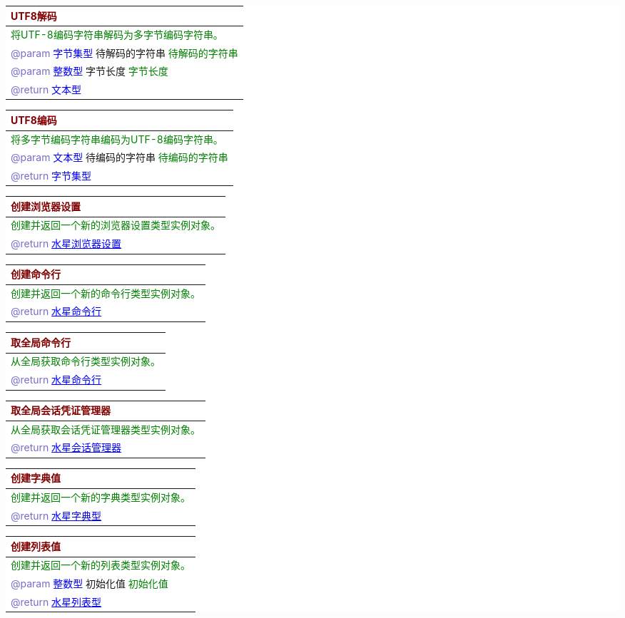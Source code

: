 
| <span style="color:rgb(128,0,0)" id="Utf8ToBytes">UTF8解码</span> |
|:----|
| <span style="color:rgb(0,128,0)">将UTF-8编码字符串解码为多字节编码字符串。<span> |
| <span style="color: rgb(117, 110, 200)">@param</span> <span style ="color: blue">字节集型</span> 待解码的字符串 <span style="color: rgb(0, 128, 0)">待解码的字符串</span> | 
| <span style="color: rgb(117, 110, 200)">@param</span> <span style ="color: blue">整数型</span> 字节长度 <span style="color: rgb(0, 128, 0)">字节长度</span> | 
| <span style="color: rgb(117, 110, 200)">@return </span> <span style ="color: blue">文本型</span> |


| <span style="color:rgb(128,0,0)" id="BytesToUtf8">UTF8编码</span> |
|:----|
| <span style="color:rgb(0,128,0)">将多字节编码字符串编码为UTF-8编码字符串。<span> |
| <span style="color: rgb(117, 110, 200)">@param</span> <span style ="color: blue">文本型</span> 待编码的字符串 <span style="color: rgb(0, 128, 0)">待编码的字符串</span> | 
| <span style="color: rgb(117, 110, 200)">@return </span> <span style ="color: blue">字节集型</span> |


| <span style="color:rgb(128,0,0)" id="CreateBrowserSettings">创建浏览器设置</span> |
|:----|
| <span style="color:rgb(0,128,0)">创建并返回一个新的浏览器设置类型实例对象。<span> |
| <span style="color: rgb(117, 110, 200)">@return </span> <a href="ProxyBrowserSettings.md" style ="color: blue">水星浏览器设置</a> |


| <span style="color:rgb(128,0,0)" id="CreateCommandLine">创建命令行</span> |
|:----|
| <span style="color:rgb(0,128,0)">创建并返回一个新的命令行类型实例对象。<span> |
| <span style="color: rgb(117, 110, 200)">@return </span> <a href="ProxyCommandLine.md" style ="color: blue">水星命令行</a> |


| <span style="color:rgb(128,0,0)" id="GetGlobalCommandLine">取全局命令行</span> |
|:----|
| <span style="color:rgb(0,128,0)">从全局获取命令行类型实例对象。<span> |
| <span style="color: rgb(117, 110, 200)">@return </span> <a href="ProxyCommandLine.md" style ="color: blue">水星命令行</a> |


| <span style="color:rgb(128,0,0)" id="GetGlobalCookieManager">取全局会话凭证管理器</span> |
|:----|
| <span style="color:rgb(0,128,0)">从全局获取会话凭证管理器类型实例对象。<span> |
| <span style="color: rgb(117, 110, 200)">@return </span> <a href="ProxyCookieManager.md" style ="color: blue">水星会话管理器</a> |


| <span style="color:rgb(128,0,0)" id="CreateDictionartyValue">创建字典值</span> |
|:----|
| <span style="color:rgb(0,128,0)">创建并返回一个新的字典类型实例对象。<span> |
| <span style="color: rgb(117, 110, 200)">@return </span> <a href="ProxyDictionaryValue.md" style ="color: blue">水星字典型</a> |


| <span style="color:rgb(128,0,0)" id="CreateListValue">创建列表值</span> |
|:----|
| <span style="color:rgb(0,128,0)">创建并返回一个新的列表类型实例对象。<span> |
| <span style="color: rgb(117, 110, 200)">@param</span> <span style ="color: blue">整数型</span> 初始化值 <span style="color: rgb(0, 128, 0)">初始化值</span> | 
| <span style="color: rgb(117, 110, 200)">@return </span> <a href="ProxyListValue.md" style ="color: blue">水星列表型</a> |
